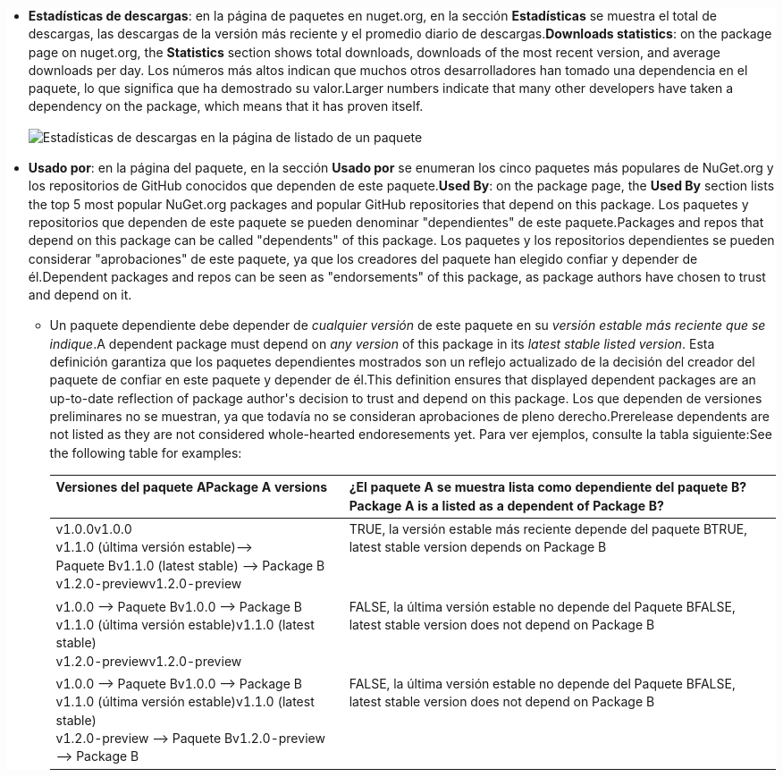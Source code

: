 - <span data-ttu-id="ce5c1-169">**Estadísticas de descargas**: en la página de paquetes en nuget.org, en la sección **Estadísticas** se muestra el total de descargas, las descargas de la versión más reciente y el promedio diario de descargas.</span><span class="sxs-lookup"><span data-stu-id="ce5c1-169">**Downloads statistics**: on the package page on nuget.org, the **Statistics** section shows total downloads, downloads of the most recent version, and average downloads per day.</span></span> <span data-ttu-id="ce5c1-170">Los números más altos indican que muchos otros desarrolladores han tomado una dependencia en el paquete, lo que significa que ha demostrado su valor.</span><span class="sxs-lookup"><span data-stu-id="ce5c1-170">Larger numbers indicate that many other developers have taken a dependency on the package, which means that it has proven itself.</span></span>

    ![Estadísticas de descargas en la página de listado de un paquete](media/Finding-03-Downloads.png)

- <span data-ttu-id="ce5c1-172">**Usado por**: en la página del paquete, en la sección **Usado por** se enumeran los cinco paquetes más populares de NuGet.org y los repositorios de GitHub conocidos que dependen de este paquete.</span><span class="sxs-lookup"><span data-stu-id="ce5c1-172">**Used By**: on the package page, the **Used By** section lists the top 5 most popular NuGet.org packages and popular GitHub repositories that depend on this package.</span></span> <span data-ttu-id="ce5c1-173">Los paquetes y repositorios que dependen de este paquete se pueden denominar "dependientes" de este paquete.</span><span class="sxs-lookup"><span data-stu-id="ce5c1-173">Packages and repos that depend on this package can be called "dependents" of this package.</span></span> <span data-ttu-id="ce5c1-174">Los paquetes y los repositorios dependientes se pueden considerar "aprobaciones" de este paquete, ya que los creadores del paquete han elegido confiar y depender de él.</span><span class="sxs-lookup"><span data-stu-id="ce5c1-174">Dependent packages and repos can be seen as "endorsements" of this package, as package authors have chosen to trust and depend on it.</span></span>
  - <span data-ttu-id="ce5c1-175">Un paquete dependiente debe depender de *cualquier versión* de este paquete en su *versión estable más reciente que se indique*.</span><span class="sxs-lookup"><span data-stu-id="ce5c1-175">A dependent package must depend on *any version* of this package in its *latest stable listed version*.</span></span> <span data-ttu-id="ce5c1-176">Esta definición garantiza que los paquetes dependientes mostrados son un reflejo actualizado de la decisión del creador del paquete de confiar en este paquete y depender de él.</span><span class="sxs-lookup"><span data-stu-id="ce5c1-176">This definition ensures that displayed dependent packages are an up-to-date reflection of package author's decision to trust and depend on this package.</span></span> <span data-ttu-id="ce5c1-177">Los que dependen de versiones preliminares no se muestran, ya que todavía no se consideran aprobaciones de pleno derecho.</span><span class="sxs-lookup"><span data-stu-id="ce5c1-177">Prerelease dependents are not listed as they are not considered whole-hearted endoresements yet.</span></span> <span data-ttu-id="ce5c1-178">Para ver ejemplos, consulte la tabla siguiente:</span><span class="sxs-lookup"><span data-stu-id="ce5c1-178">See the following table for examples:</span></span>

    | <span data-ttu-id="ce5c1-179">Versiones del paquete A</span><span class="sxs-lookup"><span data-stu-id="ce5c1-179">Package A versions</span></span> | <span data-ttu-id="ce5c1-180">¿El paquete A se muestra lista como dependiente del paquete B?</span><span class="sxs-lookup"><span data-stu-id="ce5c1-180">Package A is a listed as a dependent of Package B?</span></span> |
    |-|-|
    | <span data-ttu-id="ce5c1-181">v1.0.0</span><span class="sxs-lookup"><span data-stu-id="ce5c1-181">v1.0.0</span></span><br><span data-ttu-id="ce5c1-182">v1.1.0 (última versión estable)--> Paquete B</span><span class="sxs-lookup"><span data-stu-id="ce5c1-182">v1.1.0 (latest stable) --> Package B</span></span><br><span data-ttu-id="ce5c1-183">v1.2.0-preview</span><span class="sxs-lookup"><span data-stu-id="ce5c1-183">v1.2.0-preview</span></span> | <span data-ttu-id="ce5c1-184">TRUE, la versión estable más reciente depende del paquete B</span><span class="sxs-lookup"><span data-stu-id="ce5c1-184">TRUE, latest stable version depends on Package B</span></span> |
    | <span data-ttu-id="ce5c1-185">v1.0.0 --> Paquete B</span><span class="sxs-lookup"><span data-stu-id="ce5c1-185">v1.0.0 --> Package B</span></span><br><span data-ttu-id="ce5c1-186">v1.1.0 (última versión estable)</span><span class="sxs-lookup"><span data-stu-id="ce5c1-186">v1.1.0 (latest stable)</span></span><br><span data-ttu-id="ce5c1-187">v1.2.0-preview</span><span class="sxs-lookup"><span data-stu-id="ce5c1-187">v1.2.0-preview</span></span> | <span data-ttu-id="ce5c1-188">FALSE, la última versión estable no depende del Paquete B</span><span class="sxs-lookup"><span data-stu-id="ce5c1-188">FALSE, latest stable version does not depend on Package B</span></span> |
    | <span data-ttu-id="ce5c1-189">v1.0.0 --> Paquete B</span><span class="sxs-lookup"><span data-stu-id="ce5c1-189">v1.0.0 --> Package B</span></span><br><span data-ttu-id="ce5c1-190">v1.1.0 (última versión estable)</span><span class="sxs-lookup"><span data-stu-id="ce5c1-190">v1.1.0 (latest stable)</span></span><br><span data-ttu-id="ce5c1-191">v1.2.0-preview --> Paquete B</span><span class="sxs-lookup"><span data-stu-id="ce5c1-191">v1.2.0-preview --> Package B</span></span> | <span data-ttu-id="ce5c1-192">FALSE, la última versión estable no depende del Paquete B</span><span class="sxs-lookup"><span data-stu-id="ce5c1-192">FALSE, latest stable version does not depend on Package B</span></span> |
